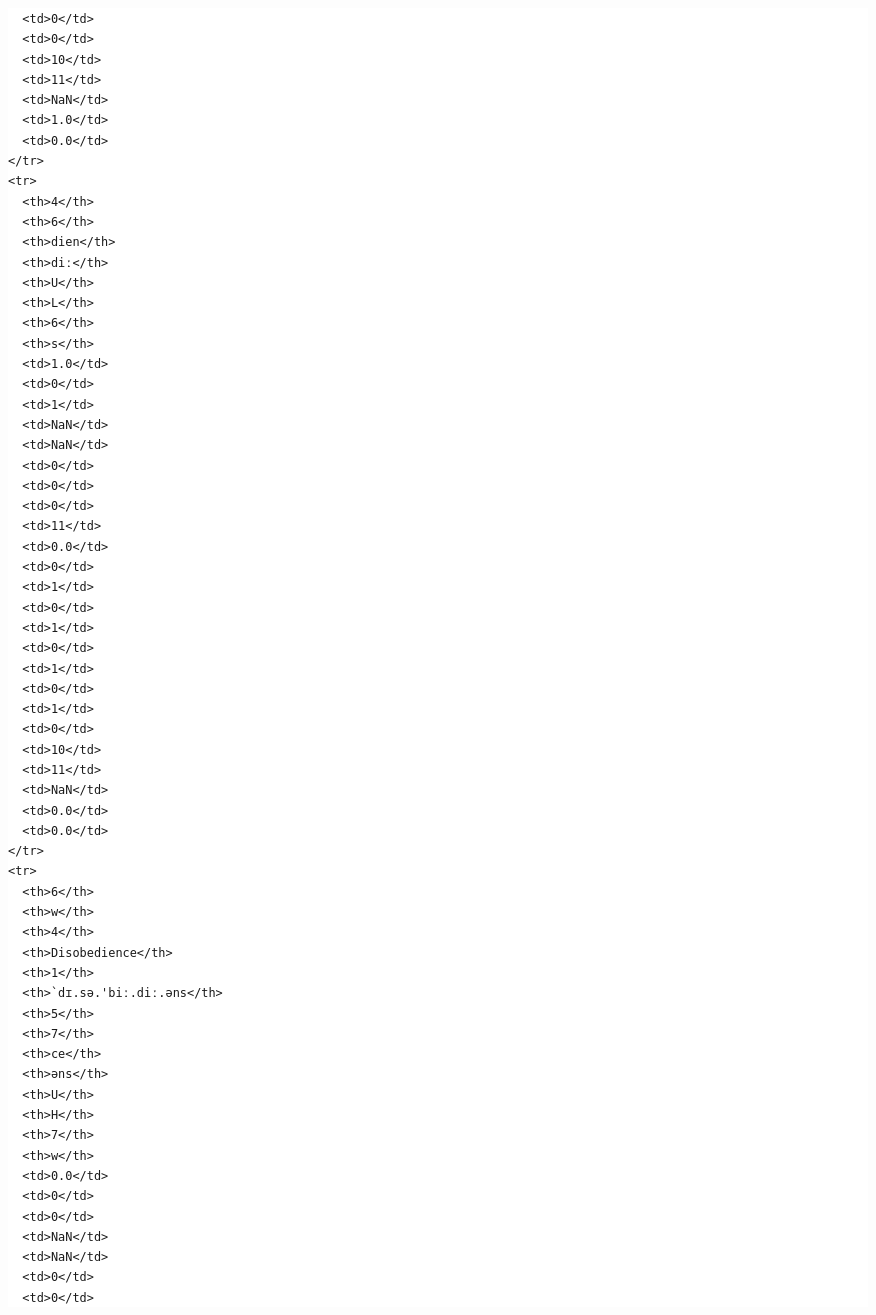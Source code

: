       <td>0</td>
      <td>0</td>
      <td>10</td>
      <td>11</td>
      <td>NaN</td>
      <td>1.0</td>
      <td>0.0</td>
    </tr>
    <tr>
      <th>4</th>
      <th>6</th>
      <th>dien</th>
      <th>diː</th>
      <th>U</th>
      <th>L</th>
      <th>6</th>
      <th>s</th>
      <td>1.0</td>
      <td>0</td>
      <td>1</td>
      <td>NaN</td>
      <td>NaN</td>
      <td>0</td>
      <td>0</td>
      <td>0</td>
      <td>11</td>
      <td>0.0</td>
      <td>0</td>
      <td>1</td>
      <td>0</td>
      <td>1</td>
      <td>0</td>
      <td>1</td>
      <td>0</td>
      <td>1</td>
      <td>0</td>
      <td>10</td>
      <td>11</td>
      <td>NaN</td>
      <td>0.0</td>
      <td>0.0</td>
    </tr>
    <tr>
      <th>6</th>
      <th>w</th>
      <th>4</th>
      <th>Disobedience</th>
      <th>1</th>
      <th>`dɪ.sə.'biː.diː.əns</th>
      <th>5</th>
      <th>7</th>
      <th>ce</th>
      <th>əns</th>
      <th>U</th>
      <th>H</th>
      <th>7</th>
      <th>w</th>
      <td>0.0</td>
      <td>0</td>
      <td>0</td>
      <td>NaN</td>
      <td>NaN</td>
      <td>0</td>
      <td>0</td>